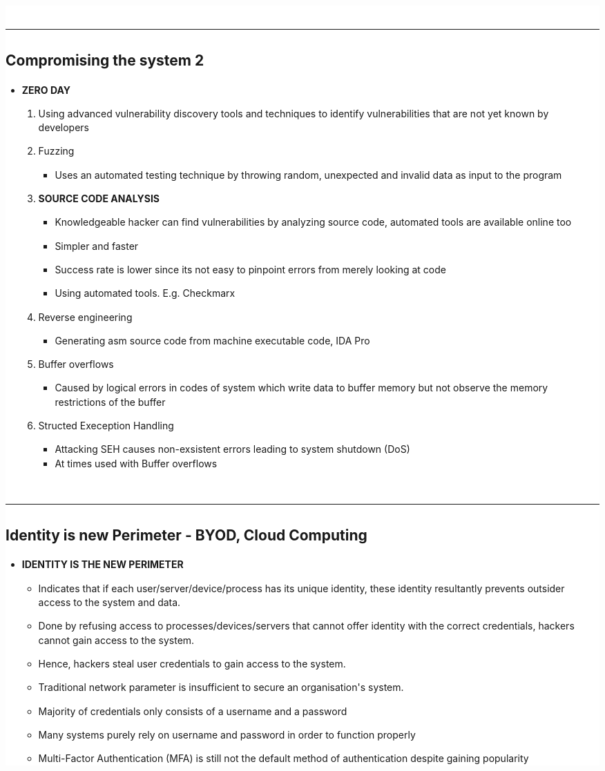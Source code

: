 <br>

---

## Compromising the system 2

* **ZERO DAY**
    1. Using advanced vulnerability discovery tools and techniques to identify vulnerabilities that are not yet known by developers

    2. Fuzzing
        * Uses an automated testing technique by throwing random, unexpected and invalid data as input to the program

    3. **SOURCE CODE ANALYSIS**
        * Knowledgeable hacker can find vulnerabilities by analyzing source code, automated tools are available online too
        
        * Simpler and faster

        * Success rate is lower since its not easy to pinpoint errors from merely looking at code

        * Using automated tools. E.g. Checkmarx

    4. Reverse engineering
        * Generating asm source code from machine executable code, IDA Pro
    
    5. Buffer overflows
        * Caused by logical errors in codes of system which write data to buffer memory but not observe the memory restrictions of the buffer
    
    6. Structed Exeception Handling
        * Attacking SEH causes non-exsistent errors leading to system shutdown (DoS)
        * At times used with Buffer overflows

<br>

---

## Identity is new Perimeter - BYOD, Cloud Computing

* **IDENTITY IS THE NEW PERIMETER**
    * Indicates that if each user/server/device/process has its unique identity, these identity resultantly prevents outsider access to the system and data.

    * Done by refusing access to processes/devices/servers that cannot offer identity with the correct credentials, hackers cannot gain access to the system.
    
    * Hence, hackers steal user credentials to gain access to the system.
    
    * Traditional network parameter is insufficient to secure an organisation's system.
    
    * Majority of credentials only consists of a username and a password
    
    * Many systems purely rely on username and password in order to function properly
    
    * Multi-Factor Authentication (MFA) is still not the default method of authentication despite gaining popularity
